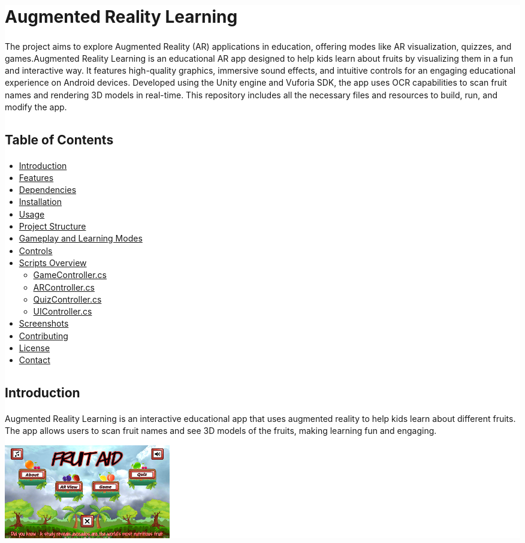 # Augmented Reality Learning

The project aims to explore Augmented Reality (AR) applications in education, offering modes like AR visualization, quizzes, and games.Augmented Reality Learning is an educational AR app designed to help kids learn about fruits by visualizing them in a fun and interactive way. It features high-quality graphics, immersive sound effects, and intuitive controls for an engaging educational experience on Android devices.
Developed using the Unity engine and Vuforia SDK, the app uses OCR capabilities to scan fruit names and rendering 3D models in real-time. This repository includes all the necessary files and resources to build, run, and modify the app. 

## Table of Contents
- [Introduction](#introduction)
- [Features](#features)
- [Dependencies](#dependencies)
- [Installation](#installation)
- [Usage](#usage)
- [Project Structure](#project-structure)
- [Gameplay and Learning Modes](#gameplay-and-learning-modes)
- [Controls](#controls)
- [Scripts Overview](#scripts-overview)
  - [GameController.cs](#gamecontrollercs)
  - [ARController.cs](#arcontrollercs)
  - [QuizController.cs](#quizcontrollercs)
  - [UIController.cs](#uicontrollercs)
- [Screenshots](#screenshots)
- [Contributing](#contributing)
- [License](#license)
- [Contact](#contact)

## Introduction

Augmented Reality Learning is an interactive educational app that uses augmented reality to help kids learn about different fruits. The app allows users to scan fruit names and see 3D models of the fruits, making learning fun and engaging.

<div style="display: flex; justify-content: space-between;">
  <img src="Game%20Screenshot/FA1.png" alt="Game Screenshot 1" style="width: 32%;">
